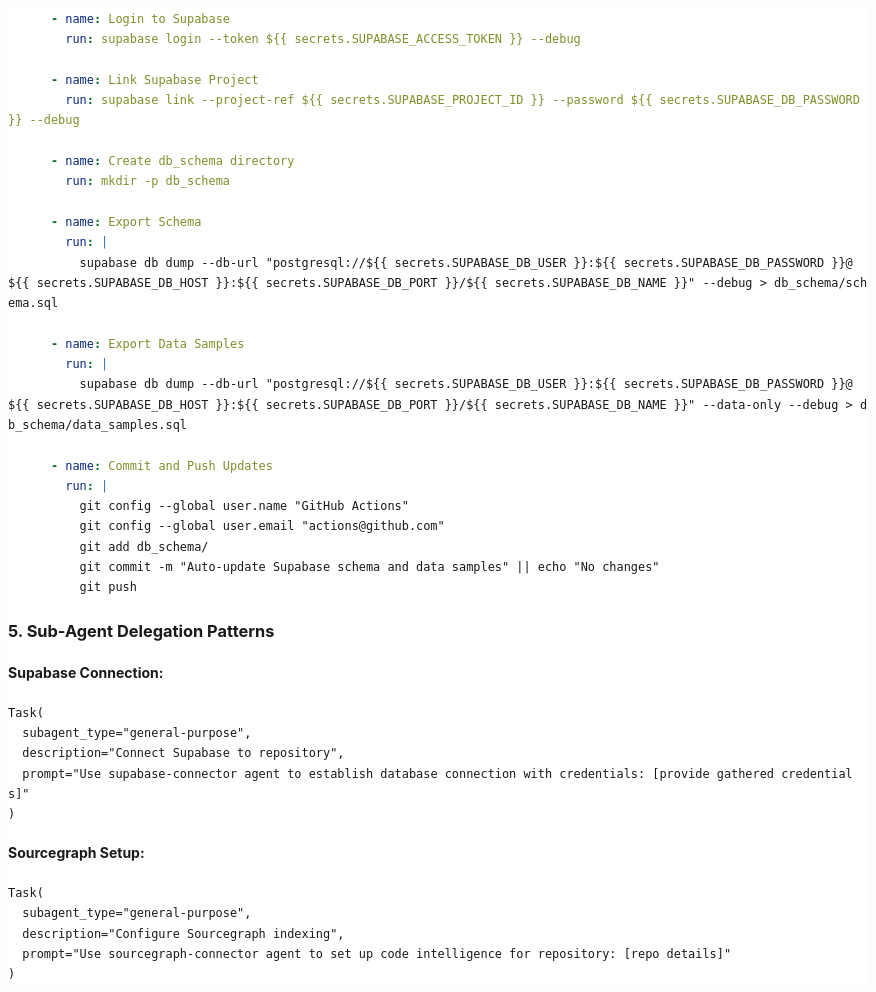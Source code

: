 ```yaml
      - name: Login to Supabase
        run: supabase login --token ${{ secrets.SUPABASE_ACCESS_TOKEN }} --debug
      
      - name: Link Supabase Project
        run: supabase link --project-ref ${{ secrets.SUPABASE_PROJECT_ID }} --password ${{ secrets.SUPABASE_DB_PASSWORD }} --debug
      
      - name: Create db_schema directory
        run: mkdir -p db_schema
      
      - name: Export Schema
        run: |
          supabase db dump --db-url "postgresql://${{ secrets.SUPABASE_DB_USER }}:${{ secrets.SUPABASE_DB_PASSWORD }}@${{ secrets.SUPABASE_DB_HOST }}:${{ secrets.SUPABASE_DB_PORT }}/${{ secrets.SUPABASE_DB_NAME }}" --debug > db_schema/schema.sql
      
      - name: Export Data Samples
        run: |
          supabase db dump --db-url "postgresql://${{ secrets.SUPABASE_DB_USER }}:${{ secrets.SUPABASE_DB_PASSWORD }}@${{ secrets.SUPABASE_DB_HOST }}:${{ secrets.SUPABASE_DB_PORT }}/${{ secrets.SUPABASE_DB_NAME }}" --data-only --debug > db_schema/data_samples.sql
      
      - name: Commit and Push Updates
        run: |
          git config --global user.name "GitHub Actions"
          git config --global user.email "actions@github.com"
          git add db_schema/
          git commit -m "Auto-update Supabase schema and data samples" || echo "No changes"
          git push
```

### 5. Sub-Agent Delegation Patterns

#### Supabase Connection:
```
Task(
  subagent_type="general-purpose",
  description="Connect Supabase to repository",
  prompt="Use supabase-connector agent to establish database connection with credentials: [provide gathered credentials]"
)
```

#### Sourcegraph Setup:
```
Task(
  subagent_type="general-purpose", 
  description="Configure Sourcegraph indexing",
  prompt="Use sourcegraph-connector agent to set up code intelligence for repository: [repo details]"
)
```
